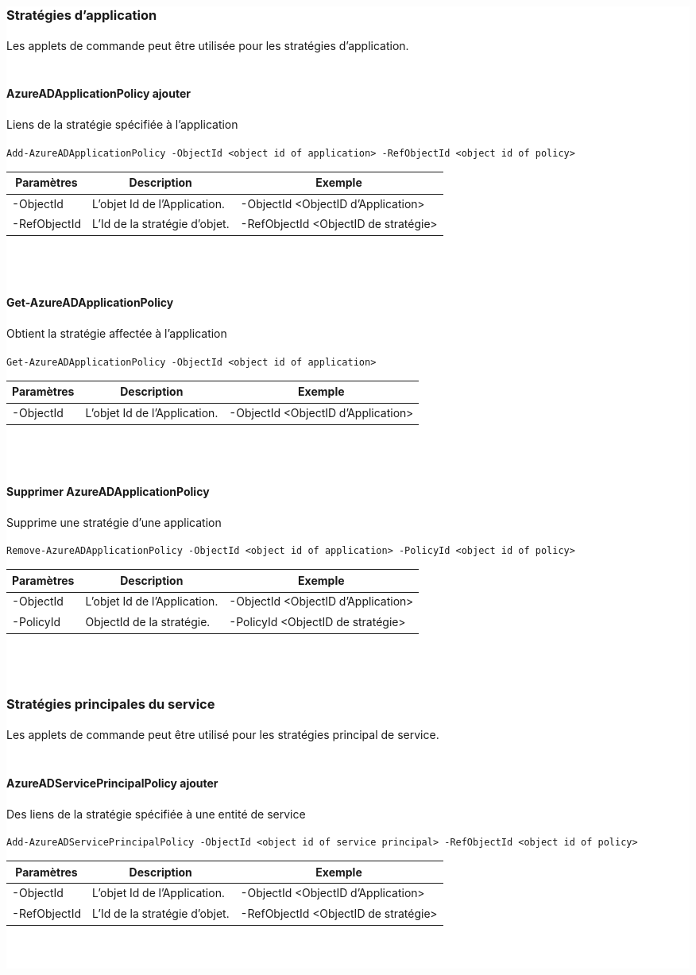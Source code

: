 ### <a name="application-policies"></a>Stratégies d’application
Les applets de commande peut être utilisée pour les stratégies d’application.</br></br>

#### <a name="add-azureadapplicationpolicy"></a>AzureADApplicationPolicy ajouter         
Liens de la stratégie spécifiée à l’application

    Add-AzureADApplicationPolicy -ObjectId <object id of application> -RefObjectId <object id of policy>

Paramètres|Description|Exemple|
-----| ----- |-----|
-ObjectId|L’objet Id de l’Application.|-ObjectId &lt;ObjectID d’Application&gt; 
-RefObjectId|L’Id de la stratégie d’objet. |-RefObjectId &lt;ObjectID de stratégie&gt;
</br></br>

#### <a name="get-azureadapplicationpolicy"></a>Get-AzureADApplicationPolicy        
Obtient la stratégie affectée à l’application

    Get-AzureADApplicationPolicy -ObjectId <object id of application>

Paramètres|Description|Exemple|
-----| ----- |-----|
-ObjectId|L’objet Id de l’Application.|-ObjectId &lt;ObjectID d’Application&gt; 
</br></br>

#### <a name="remove-azureadapplicationpolicy"></a>Supprimer AzureADApplicationPolicy        
Supprime une stratégie d’une application

    Remove-AzureADApplicationPolicy -ObjectId <object id of application> -PolicyId <object id of policy>

Paramètres|Description|Exemple|
-----| ----- |-----|
-ObjectId|L’objet Id de l’Application.|-ObjectId &lt;ObjectID d’Application&gt; 
-PolicyId| ObjectId de la stratégie.|-PolicyId &lt;ObjectID de stratégie&gt;
</br></br>

### <a name="service-principal-policies"></a>Stratégies principales du service
Les applets de commande peut être utilisé pour les stratégies principal de service.</br></br>

#### <a name="add-azureadserviceprincipalpolicy"></a>AzureADServicePrincipalPolicy ajouter         
Des liens de la stratégie spécifiée à une entité de service

    Add-AzureADServicePrincipalPolicy -ObjectId <object id of service principal> -RefObjectId <object id of policy>

Paramètres|Description|Exemple|
-----| ----- |-----|
-ObjectId|L’objet Id de l’Application.|-ObjectId &lt;ObjectID d’Application&gt; 
-RefObjectId|L’Id de la stratégie d’objet. |-RefObjectId &lt;ObjectID de stratégie&gt;
</br></br>

